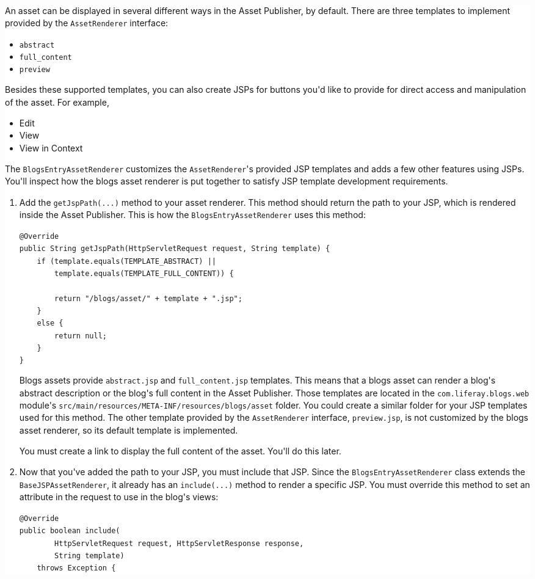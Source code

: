 An asset can be displayed in several different ways in the Asset Publisher, by
default. There are three templates to implement provided by the `AssetRenderer`
interface:

- `abstract`
- `full_content`
- `preview`

Besides these supported templates, you can also create JSPs for buttons you'd
like to provide for direct access and manipulation of the asset. For example,

- Edit
- View
- View in Context

The `BlogsEntryAssetRenderer` customizes the `AssetRenderer`'s provided JSP
templates and adds a few other features using JSPs. You'll inspect how the blogs
asset renderer is put together to satisfy JSP template development requirements.

1.  Add the `getJspPath(...)` method to your asset renderer. This method should
    return the path to your JSP, which is rendered inside the Asset Publisher.
    This is how the `BlogsEntryAssetRenderer` uses this method:

        @Override
        public String getJspPath(HttpServletRequest request, String template) {
            if (template.equals(TEMPLATE_ABSTRACT) ||
                template.equals(TEMPLATE_FULL_CONTENT)) {

                return "/blogs/asset/" + template + ".jsp";
            }
            else {
                return null;
            }
        }

    Blogs assets provide `abstract.jsp` and `full_content.jsp` templates. This
    means that a blogs asset can render a blog's abstract description or the
    blog's full content in the Asset Publisher. Those templates are located in
    the `com.liferay.blogs.web` module's
    `src/main/resources/META-INF/resources/blogs/asset` folder. You could create
    a similar folder for your JSP templates used for this method. The other
    template provided by the `AssetRenderer` interface, `preview.jsp`, is not
    customized by the blogs asset renderer, so its default template is
    implemented.

    You must create a link to display the full content of the asset. You'll
    do this later.

2.  Now that you've added the path to your JSP, you must include that JSP. Since
    the `BlogsEntryAssetRenderer` class extends the `BaseJSPAssetRenderer`,
    it already has an `include(...)` method to render a specific JSP. You
    must override this method to set an attribute in the request to use in
    the blog's views:

        @Override
        public boolean include(
                HttpServletRequest request, HttpServletResponse response,
                String template)
            throws Exception {
